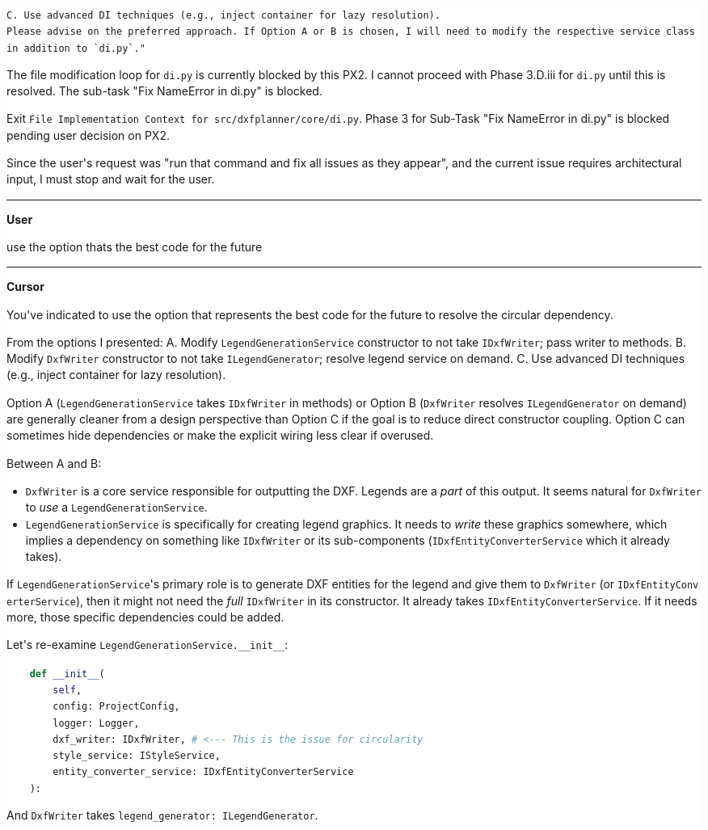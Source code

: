     C. Use advanced DI techniques (e.g., inject container for lazy resolution).
    Please advise on the preferred approach. If Option A or B is chosen, I will need to modify the respective service class in addition to `di.py`."

The file modification loop for `di.py` is currently blocked by this PX2. I cannot proceed with Phase 3.D.iii for `di.py` until this is resolved.
The sub-task "Fix NameError in di.py" is blocked.

Exit `File Implementation Context for src/dxfplanner/core/di.py`.
Phase 3 for Sub-Task "Fix NameError in di.py" is blocked pending user decision on PX2.

Since the user's request was "run that command and fix all issues as they appear", and the current issue requires architectural input, I must stop and wait for the user.

---

**User**

use the option thats the best code for the future

---

**Cursor**

You've indicated to use the option that represents the best code for the future to resolve the circular dependency.

From the options I presented:
A. Modify `LegendGenerationService` constructor to not take `IDxfWriter`; pass writer to methods.
B. Modify `DxfWriter` constructor to not take `ILegendGenerator`; resolve legend service on demand.
C. Use advanced DI techniques (e.g., inject container for lazy resolution).

Option A (`LegendGenerationService` takes `IDxfWriter` in methods) or Option B (`DxfWriter` resolves `ILegendGenerator` on demand) are generally cleaner from a design perspective than Option C if the goal is to reduce direct constructor coupling. Option C can sometimes hide dependencies or make the explicit wiring less clear if overused.

Between A and B:
- `DxfWriter` is a core service responsible for outputting the DXF. Legends are a *part* of this output. It seems natural for `DxfWriter` to *use* a `LegendGenerationService`.
- `LegendGenerationService` is specifically for creating legend graphics. It needs to *write* these graphics somewhere, which implies a dependency on something like `IDxfWriter` or its sub-components (`IDxfEntityConverterService` which it already takes).

If `LegendGenerationService`'s primary role is to generate DXF entities for the legend and give them to `DxfWriter` (or `IDxfEntityConverterService`), then it might not need the *full* `IDxfWriter` in its constructor. It already takes `IDxfEntityConverterService`. If it needs more, those specific dependencies could be added.

Let's re-examine `LegendGenerationService.__init__`:
```python
    def __init__(
        self,
        config: ProjectConfig,
        logger: Logger,
        dxf_writer: IDxfWriter, # <--- This is the issue for circularity
        style_service: IStyleService,
        entity_converter_service: IDxfEntityConverterService
    ):
```
And `DxfWriter` takes `legend_generator: ILegendGenerator`.
